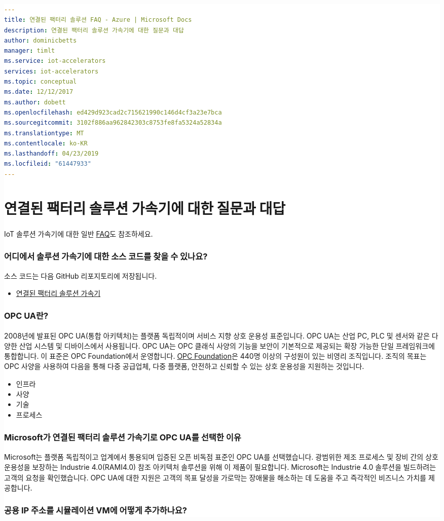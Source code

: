 ```yaml
---
title: 연결된 팩터리 솔루션 FAQ - Azure | Microsoft Docs
description: 연결된 팩터리 솔루션 가속기에 대한 질문과 대답
author: dominicbetts
manager: timlt
ms.service: iot-accelerators
services: iot-accelerators
ms.topic: conceptual
ms.date: 12/12/2017
ms.author: dobett
ms.openlocfilehash: ed429d923cad2c715621990c146d4cf3a23e7bca
ms.sourcegitcommit: 3102f886aa962842303c8753fe8fa5324a52834a
ms.translationtype: MT
ms.contentlocale: ko-KR
ms.lasthandoff: 04/23/2019
ms.locfileid: "61447933"
---
```

# <a name="frequently-asked-questions-for-connected-factory-solution-accelerator"></a>연결된 팩터리 솔루션 가속기에 대한 질문과 대답

IoT 솔루션 가속기에 대한 일반 [FAQ](iot-accelerators-faq.md)도 참조하세요.

### <a name="where-can-i-find-the-source-code-for-the-solution-accelerator"></a>어디에서 솔루션 가속기에 대한 소스 코드를 찾을 수 있나요?

소스 코드는 다음 GitHub 리포지토리에 저장됩니다.

* [연결된 팩터리 솔루션 가속기](https://github.com/Azure/azure-iot-connected-factory)

### <a name="what-is-opc-ua"></a>OPC UA란?

2008년에 발표된 OPC UA(통합 아키텍처)는 플랫폼 독립적이며 서비스 지향 상호 운용성 표준입니다. OPC UA는 산업 PC, PLC 및 센서와 같은 다양한 산업 시스템 및 디바이스에서 사용됩니다. OPC UA는 OPC 클래식 사양의 기능을 보안이 기본적으로 제공되는 확장 가능한 단일 프레임워크에 통합합니다. 이 표준은 OPC Foundation에서 운영합니다. [OPC Foundation](https://opcfoundation.org/)은 440명 이상의 구성원이 있는 비영리 조직입니다. 조직의 목표는 OPC 사양을 사용하여 다음을 통해 다중 공급업체, 다중 플랫폼, 안전하고 신뢰할 수 있는 상호 운용성을 지원하는 것입니다.

* 인프라
* 사양
* 기술
* 프로세스

### <a name="why-did-microsoft-choose-opc-ua-for-the-connected-factory-solution-accelerator"></a>Microsoft가 연결된 팩터리 솔루션 가속기로 OPC UA를 선택한 이유

Microsoft는 플랫폼 독립적이고 업계에서 통용되며 입증된 오픈 비독점 표준인 OPC UA를 선택했습니다. 광범위한 제조 프로세스 및 장비 간의 상호 운용성을 보장하는 Industrie 4.0(RAMI4.0) 참조 아키텍처 솔루션을 위해 이 제품이 필요합니다. Microsoft는 Industrie 4.0 솔루션을 빌드하려는 고객의 요청을 확인했습니다. OPC UA에 대한 지원은 고객의 목표 달성을 가로막는 장애물을 해소하는 데 도움을 주고 즉각적인 비즈니스 가치를 제공합니다.

### <a name="how-do-i-add-a-public-ip-address-to-the-simulation-vm"></a>공용 IP 주소를 시뮬레이션 VM에 어떻게 추가하나요?
